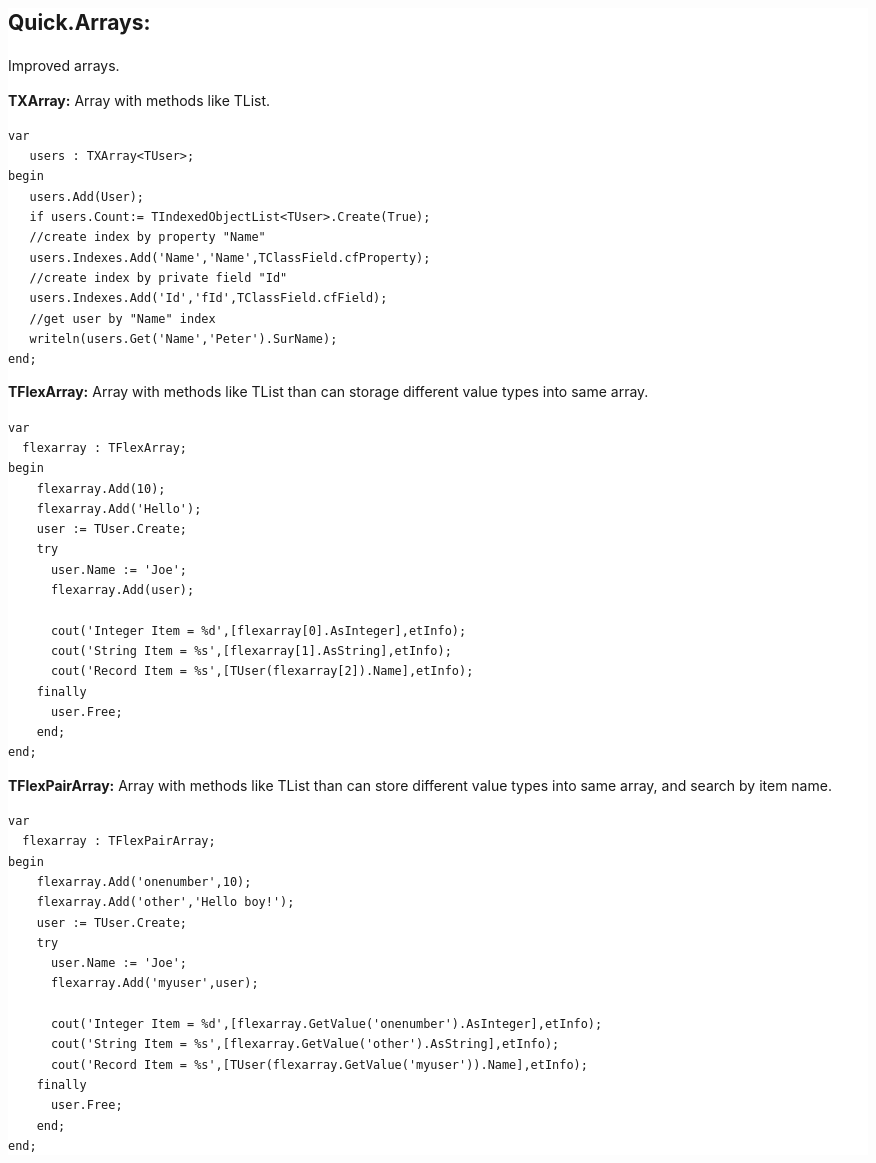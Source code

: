 **Quick.Arrays:**
--
Improved arrays.

**TXArray:** Array with methods like TList.
```delphi
var
   users : TXArray<TUser>;
begin
   users.Add(User);
   if users.Count:= TIndexedObjectList<TUser>.Create(True);
   //create index by property "Name"
   users.Indexes.Add('Name','Name',TClassField.cfProperty);
   //create index by private field "Id"
   users.Indexes.Add('Id','fId',TClassField.cfField);
   //get user by "Name" index
   writeln(users.Get('Name','Peter').SurName);
end;
```

**TFlexArray:** Array with methods like TList than can storage different value types into same array.
```delphi
var
  flexarray : TFlexArray;
begin
    flexarray.Add(10);
    flexarray.Add('Hello');
    user := TUser.Create;
    try
      user.Name := 'Joe';
      flexarray.Add(user);

      cout('Integer Item = %d',[flexarray[0].AsInteger],etInfo);
      cout('String Item = %s',[flexarray[1].AsString],etInfo);
      cout('Record Item = %s',[TUser(flexarray[2]).Name],etInfo);
    finally
      user.Free;
    end;
end;
```
**TFlexPairArray:** Array with methods like TList than can store different value types into same array, and search by item name.
```delphi
var
  flexarray : TFlexPairArray;
begin
    flexarray.Add('onenumber',10);
    flexarray.Add('other','Hello boy!');
    user := TUser.Create;
    try
      user.Name := 'Joe';
      flexarray.Add('myuser',user);

      cout('Integer Item = %d',[flexarray.GetValue('onenumber').AsInteger],etInfo);
      cout('String Item = %s',[flexarray.GetValue('other').AsString],etInfo);
      cout('Record Item = %s',[TUser(flexarray.GetValue('myuser')).Name],etInfo);
    finally
      user.Free;
    end;
end;
```
